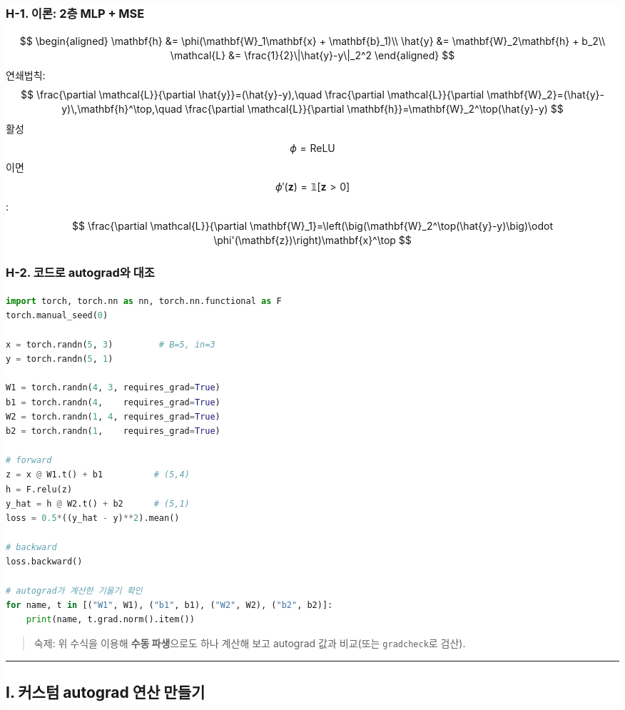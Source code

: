 ### H-1. 이론: 2층 MLP + MSE
$$
\begin{aligned}
\mathbf{h} &= \phi(\mathbf{W}_1\mathbf{x} + \mathbf{b}_1)\\
\hat{y} &= \mathbf{W}_2\mathbf{h} + b_2\\
\mathcal{L} &= \frac{1}{2}\|\hat{y}-y\|_2^2
\end{aligned}
$$
연쇄법칙:
$$
\frac{\partial \mathcal{L}}{\partial \hat{y}}=(\hat{y}-y),\quad
\frac{\partial \mathcal{L}}{\partial \mathbf{W}_2}=(\hat{y}-y)\,\mathbf{h}^\top,\quad
\frac{\partial \mathcal{L}}{\partial \mathbf{h}}=\mathbf{W}_2^\top(\hat{y}-y)
$$
활성 $$\phi=\mathrm{ReLU}$$ 이면 $$\phi'(\mathbf{z})=\mathbb{1}[\mathbf{z}>0]$$:
$$
\frac{\partial \mathcal{L}}{\partial \mathbf{W}_1}=\left(\big(\mathbf{W}_2^\top(\hat{y}-y)\big)\odot \phi'(\mathbf{z})\right)\mathbf{x}^\top
$$

### H-2. 코드로 autograd와 대조
```python
import torch, torch.nn as nn, torch.nn.functional as F
torch.manual_seed(0)

x = torch.randn(5, 3)         # B=5, in=3
y = torch.randn(5, 1)

W1 = torch.randn(4, 3, requires_grad=True)
b1 = torch.randn(4,    requires_grad=True)
W2 = torch.randn(1, 4, requires_grad=True)
b2 = torch.randn(1,    requires_grad=True)

# forward
z = x @ W1.t() + b1          # (5,4)
h = F.relu(z)
y_hat = h @ W2.t() + b2      # (5,1)
loss = 0.5*((y_hat - y)**2).mean()

# backward
loss.backward()

# autograd가 계산한 기울기 확인
for name, t in [("W1", W1), ("b1", b1), ("W2", W2), ("b2", b2)]:
    print(name, t.grad.norm().item())
```

> 숙제: 위 수식을 이용해 **수동 파생**으로도 하나 계산해 보고 autograd 값과 비교(또는 `gradcheck`로 검산).

---

## I. 커스텀 autograd 연산 만들기
